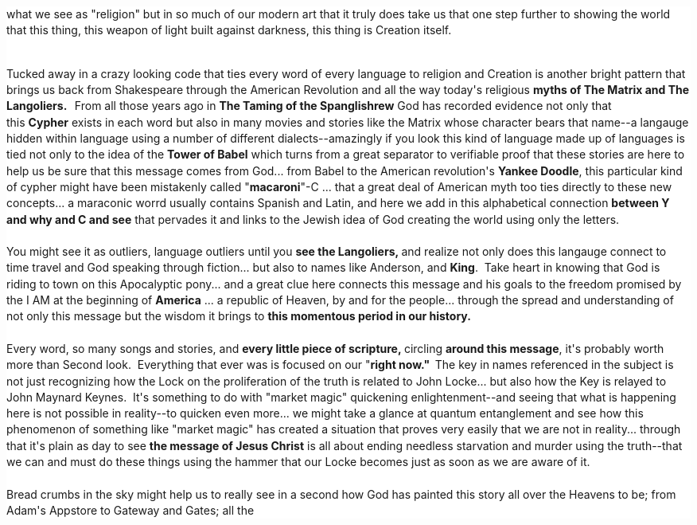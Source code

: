 what we see as &quot;religion&quot; but in so much of our modern art that it truly does take us that one step further to showing the world that this thing, this weapon of light built against darkness, this thing is Creation itself.   </div></div><div><br></div><div>Tucked away in a crazy looking code <a href="http://meetdaeyeora.fromthemachine.org/x/c?c=874217&amp;l=4fe54ebc-2d1c-40fe-99c3-bd679e0cb2c6&amp;r=ddf4a74e-d64b-493e-aefe-aea68d26a100" style="text-decoration:none" target="_blank">that ties every word of every language to religion and Creation</a> is another bright pattern that brings us back from Shakespeare through the American Revolution and all the way today&#39;s religious <b>myths of The Matrix and The Langoliers.   </b><a href="http://meetdaeyeora.fromthemachine.org/x/c?c=874217&amp;l=8590820f-6c59-4cde-9d95-e6e45242d5b7&amp;r=ddf4a74e-d64b-493e-aefe-aea68d26a100" style="text-decoration:none" target="_blank">From all those years ago in <b>The Taming of the Spanglishrew</b> God has recorded evidence not only that this <b>Cypher</b> exists in each word but also in many movies and stories like the Matrix whose character bears that name--a langauge hidden within language</a> using a number of different dialects--amazingly if you look this kind of language made up of languages is tied not only to the idea of the <b><a href="http://meetdaeyeora.fromthemachine.org/x/c?c=874217&amp;l=eb44df36-7b40-4ed5-ac46-487f8d8dd858&amp;r=ddf4a74e-d64b-493e-aefe-aea68d26a100" style="text-decoration:none" target="_blank">Tower of Babel</a></b> which turns from a great separator to verifiable proof that these stories are here to help us be sure that this message comes from God... from Babel to the American revolution&#39;s <b>Yankee Doodle</b>, this particular kind of cypher might have been mistakenly <a href="http://meetdaeyeora.fromthemachine.org/x/c?c=874217&amp;l=8e4e35a9-194c-4fb9-8452-1369492b1cb8&amp;r=ddf4a74e-d64b-493e-aefe-aea68d26a100" style="text-decoration:none" target="_blank">called &quot;<b>macaroni</b>&quot;-C</a> ... that a great deal of American myth too ties directly to these new concepts... a maraconic worrd usually contains Spanish and Latin, and here we add in this alphabetical connection <b>between Y and why and C and see</b> that pervades it and links to the Jewish idea of God creating the world using only the letters. </div><div><br></div><div>You might see it as outliers, language outliers until you <b>see the Langoliers, </b>and realize not only does this langauge connect to time travel and God speaking through fiction... but also to names <a href="http://meetdaeyeora.fromthemachine.org/x/c?c=874217&amp;l=f1af67db-7659-41d1-838d-943620b72518&amp;r=ddf4a74e-d64b-493e-aefe-aea68d26a100" style="text-decoration:none" target="_blank">like Anderson</a>, and <b>King</b>.  Take heart in knowing that God is riding to town on this Apocalyptic pony... and a great clue here connects this message and his goals to the freedom promised by the I AM at the beginning of <b><a href="http://meetdaeyeora.fromthemachine.org/x/c?c=874217&amp;l=0b9e35f4-ba6a-4fdd-aa1a-7f34dbc26275&amp;r=ddf4a74e-d64b-493e-aefe-aea68d26a100" style="text-decoration:none" target="_blank">America</a></b> ... a republic of Heaven, by and for the people... through the spread and understanding of not only this message but the wisdom it brings to <b>this momentous period in our history.</b><br>​<br></div><div>Every word, <a href="http://meetdaeyeora.fromthemachine.org/x/c?c=874217&amp;l=1071df58-581e-4f8e-b931-b70aef83b012&amp;r=ddf4a74e-d64b-493e-aefe-aea68d26a100" style="text-decoration:none" target="_blank">so many</a> songs and stories, and <b><a href="http://meetdaeyeora.fromthemachine.org/x/c?c=874217&amp;l=241cb414-a929-4a70-bf29-c305f4e24451&amp;r=ddf4a74e-d64b-493e-aefe-aea68d26a100" style="text-decoration:none" target="_blank">every little piece of scripture</a>, </b>circling <b><a href="http://meetdaeyeora.fromthemachine.org/x/c?c=874217&amp;l=33700851-c3d7-4428-9b45-53ecd450e37d&amp;r=ddf4a74e-d64b-493e-aefe-aea68d26a100" style="text-decoration:none" target="_blank">around this message</a></b>, it&#39;s probably worth more than Second look.  Everything that ever was is focused on our &quot;<b><a href="http://meetdaeyeora.fromthemachine.org/x/c?c=874217&amp;l=1f1b8bc9-4067-4996-9938-4350a8bc38c5&amp;r=ddf4a74e-d64b-493e-aefe-aea68d26a100" style="text-decoration:none" target="_blank">right now</a>.&quot;  </b>The key in names referenced in the subject is not just recognizing how the Lock on the proliferation of the truth is related to John Locke... but also how the Key is relayed to John Maynard Keynes.  It&#39;s something to do with &quot;market magic&quot; quickening enlightenment--and seeing that what is happening here is not possible in reality--to quicken even more... we might take a glance at quantum entanglement and see how this phenomenon of something like &quot;market magic&quot; has created a situation that proves very easily that we are not in reality... through that it&#39;s plain as day to see <b><a href="http://meetdaeyeora.fromthemachine.org/x/c?c=874217&amp;l=c1dede65-245d-46d5-92fd-e074939d6e2e&amp;r=ddf4a74e-d64b-493e-aefe-aea68d26a100" style="text-decoration:none" target="_blank">the message of Jesus Christ</a></b> is all about ending needless starvation and murder using the truth--that we can and must do these things using the hammer that our Locke becomes just as soon as we are aware of it.</div><div><br></div><div>Bread crumbs in the sky might help us to really see in a second how God has painted this story all over <a href="http://meetdaeyeora.fromthemachine.org/x/c?c=874217&amp;l=241cb414-a929-4a70-bf29-c305f4e24451&amp;r=ddf4a74e-d64b-493e-aefe-aea68d26a100" style="text-decoration:none" target="_blank">the Heavens</a> to be; from Adam&#39;s Appstore to Gateway and Gates; all the